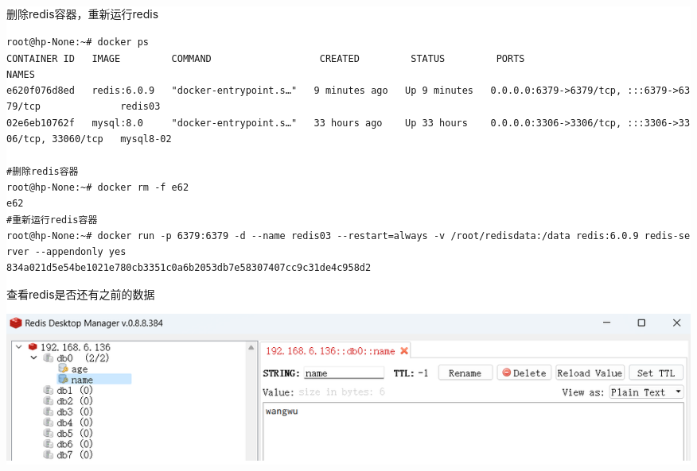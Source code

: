 删除redis容器，重新运行redis

```
root@hp-None:~# docker ps
CONTAINER ID   IMAGE         COMMAND                   CREATED         STATUS         PORTS                                                  NAMES
e620f076d8ed   redis:6.0.9   "docker-entrypoint.s…"   9 minutes ago   Up 9 minutes   0.0.0.0:6379->6379/tcp, :::6379->6379/tcp              redis03
02e6eb10762f   mysql:8.0     "docker-entrypoint.s…"   33 hours ago    Up 33 hours    0.0.0.0:3306->3306/tcp, :::3306->3306/tcp, 33060/tcp   mysql8-02

#删除redis容器
root@hp-None:~# docker rm -f e62
e62
#重新运行redis容器
root@hp-None:~# docker run -p 6379:6379 -d --name redis03 --restart=always -v /root/redisdata:/data redis:6.0.9 redis-server --appendonly yes
834a021d5e54be1021e780cb3351c0a6b2053db7e58307407cc9c31de4c958d2
```

查看redis是否还有之前的数据

![image-20240723073739672](.\images\13redis数据.png)





